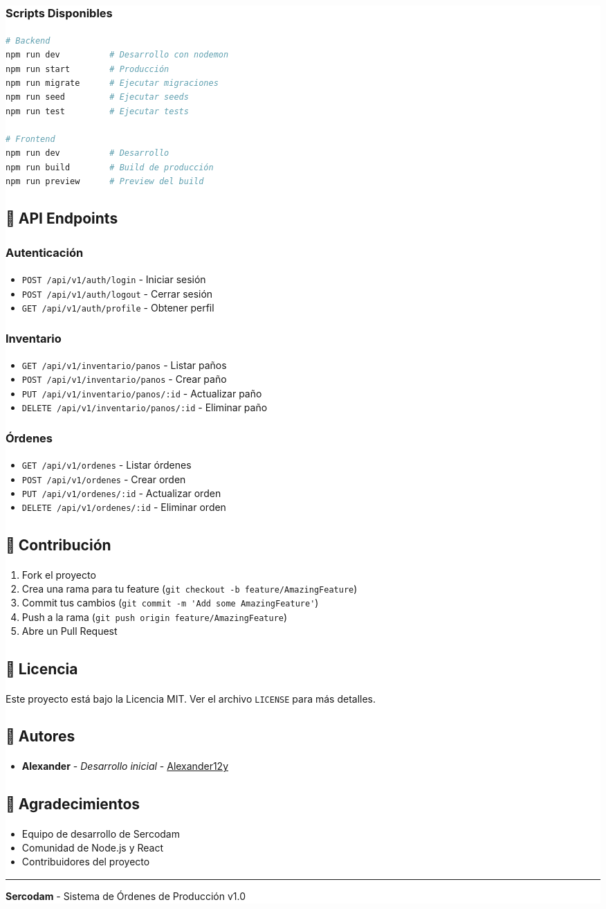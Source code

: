 ### Scripts Disponibles
```bash
# Backend
npm run dev          # Desarrollo con nodemon
npm run start        # Producción
npm run migrate      # Ejecutar migraciones
npm run seed         # Ejecutar seeds
npm run test         # Ejecutar tests

# Frontend
npm run dev          # Desarrollo
npm run build        # Build de producción
npm run preview      # Preview del build
```

## 📝 API Endpoints

### Autenticación
- `POST /api/v1/auth/login` - Iniciar sesión
- `POST /api/v1/auth/logout` - Cerrar sesión
- `GET /api/v1/auth/profile` - Obtener perfil

### Inventario
- `GET /api/v1/inventario/panos` - Listar paños
- `POST /api/v1/inventario/panos` - Crear paño
- `PUT /api/v1/inventario/panos/:id` - Actualizar paño
- `DELETE /api/v1/inventario/panos/:id` - Eliminar paño

### Órdenes
- `GET /api/v1/ordenes` - Listar órdenes
- `POST /api/v1/ordenes` - Crear orden
- `PUT /api/v1/ordenes/:id` - Actualizar orden
- `DELETE /api/v1/ordenes/:id` - Eliminar orden

## 🤝 Contribución

1. Fork el proyecto
2. Crea una rama para tu feature (`git checkout -b feature/AmazingFeature`)
3. Commit tus cambios (`git commit -m 'Add some AmazingFeature'`)
4. Push a la rama (`git push origin feature/AmazingFeature`)
5. Abre un Pull Request

## 📄 Licencia

Este proyecto está bajo la Licencia MIT. Ver el archivo `LICENSE` para más detalles.

## 👥 Autores

- **Alexander** - *Desarrollo inicial* - [Alexander12y](https://github.com/Alexander12y)

## 🙏 Agradecimientos

- Equipo de desarrollo de Sercodam
- Comunidad de Node.js y React
- Contribuidores del proyecto

---

**Sercodam** - Sistema de Órdenes de Producción v1.0